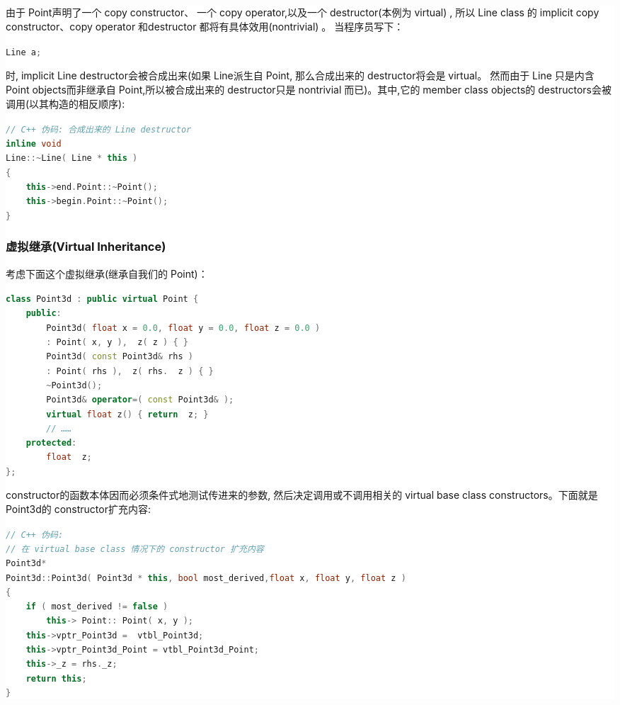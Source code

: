```cc
```

由于 Point声明了一个 copy constructor、  一个 copy operator,以及一个 destructor(本例为 virtual) , 所以 Line class 的 implicit copy constructor、copy operator 和destructor 都将有具体效用(nontrivial) 。
当程序员写下：
```cc
Line a;
```
时, implicit Line destructor会被合成出来(如果 Line派生自 Point, 那么合成出来的 destructor将会是 virtual。
然而由于 Line 只是内含 Point objects而非继承自 Point,所以被合成出来的 destructor只是 nontrivial 而已)。其中,它的 member class objects的 destructors会被调用(以其构造的相反顺序):
```cc
// C++ 伪码: 合成出来的 Line destructor
inline void
Line::~Line( Line * this )
{
    this->end.Point::~Point();
    this->begin.Point::~Point();
}
```

### 虚拟继承(Virtual Inheritance)

考虑下面这个虚拟继承(继承自我们的 Point)：
```cc
class Point3d : public virtual Point {
    public:
        Point3d( float x = 0.0, float y = 0.0, float z = 0.0 )
        : Point( x, y ),  z( z ) { }
        Point3d( const Point3d& rhs )
        : Point( rhs ),  z( rhs.  z ) { }
        ~Point3d();
        Point3d& operator=( const Point3d& );
        virtual float z() { return  z; }
        // ……
    protected:
        float  z;
};
```

constructor的函数本体因而必须条件式地测试传进来的参数, 然后决定调用或不调用相关的 virtual base class constructors。下面就是Point3d的 constructor扩充内容:
```cc
// C++ 伪码:
// 在 virtual base class 情况下的 constructor 扩充内容
Point3d*
Point3d::Point3d( Point3d * this, bool most_derived,float x, float y, float z )
{
    if ( most_derived != false )
        this-> Point:: Point( x, y );
    this->vptr_Point3d =  vtbl_Point3d;
    this->vptr_Point3d_Point = vtbl_Point3d_Point;
    this->_z = rhs._z;
    return this;
}

```
